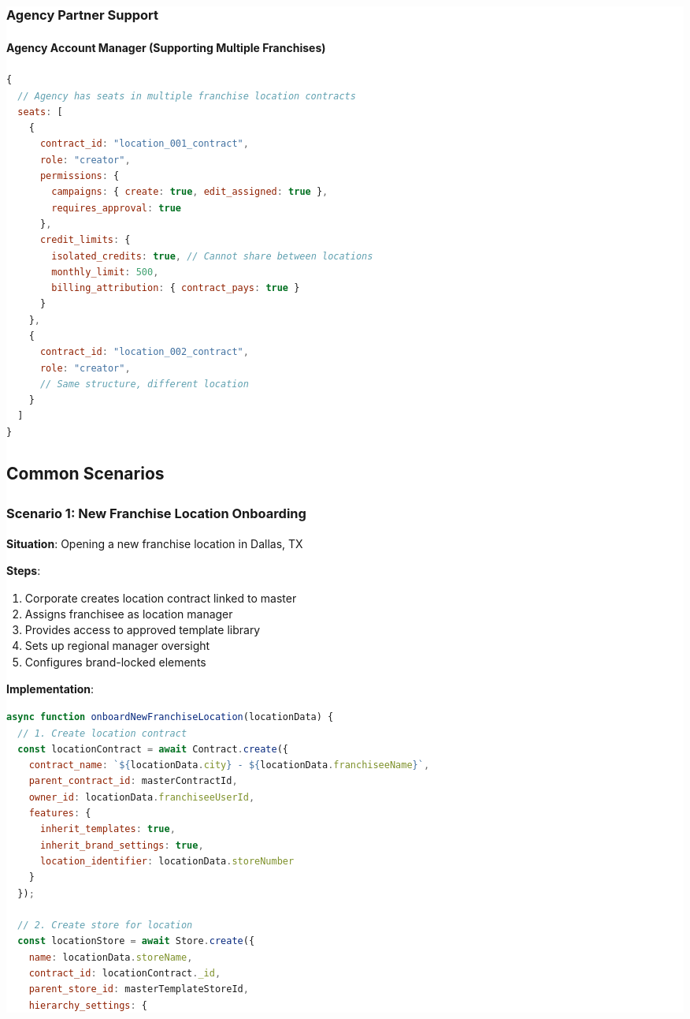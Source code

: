 ### Agency Partner Support

#### Agency Account Manager (Supporting Multiple Franchises)
```javascript
{
  // Agency has seats in multiple franchise location contracts
  seats: [
    {
      contract_id: "location_001_contract",
      role: "creator",
      permissions: {
        campaigns: { create: true, edit_assigned: true },
        requires_approval: true
      },
      credit_limits: {
        isolated_credits: true, // Cannot share between locations
        monthly_limit: 500,
        billing_attribution: { contract_pays: true }
      }
    },
    {
      contract_id: "location_002_contract",
      role: "creator",
      // Same structure, different location
    }
  ]
}
```

## Common Scenarios

### Scenario 1: New Franchise Location Onboarding

**Situation**: Opening a new franchise location in Dallas, TX

**Steps**:
1. Corporate creates location contract linked to master
2. Assigns franchisee as location manager
3. Provides access to approved template library
4. Sets up regional manager oversight
5. Configures brand-locked elements

**Implementation**:
```javascript
async function onboardNewFranchiseLocation(locationData) {
  // 1. Create location contract
  const locationContract = await Contract.create({
    contract_name: `${locationData.city} - ${locationData.franchiseeName}`,
    parent_contract_id: masterContractId,
    owner_id: locationData.franchiseeUserId,
    features: {
      inherit_templates: true,
      inherit_brand_settings: true,
      location_identifier: locationData.storeNumber
    }
  });

  // 2. Create store for location
  const locationStore = await Store.create({
    name: locationData.storeName,
    contract_id: locationContract._id,
    parent_store_id: masterTemplateStoreId,
    hierarchy_settings: {
```